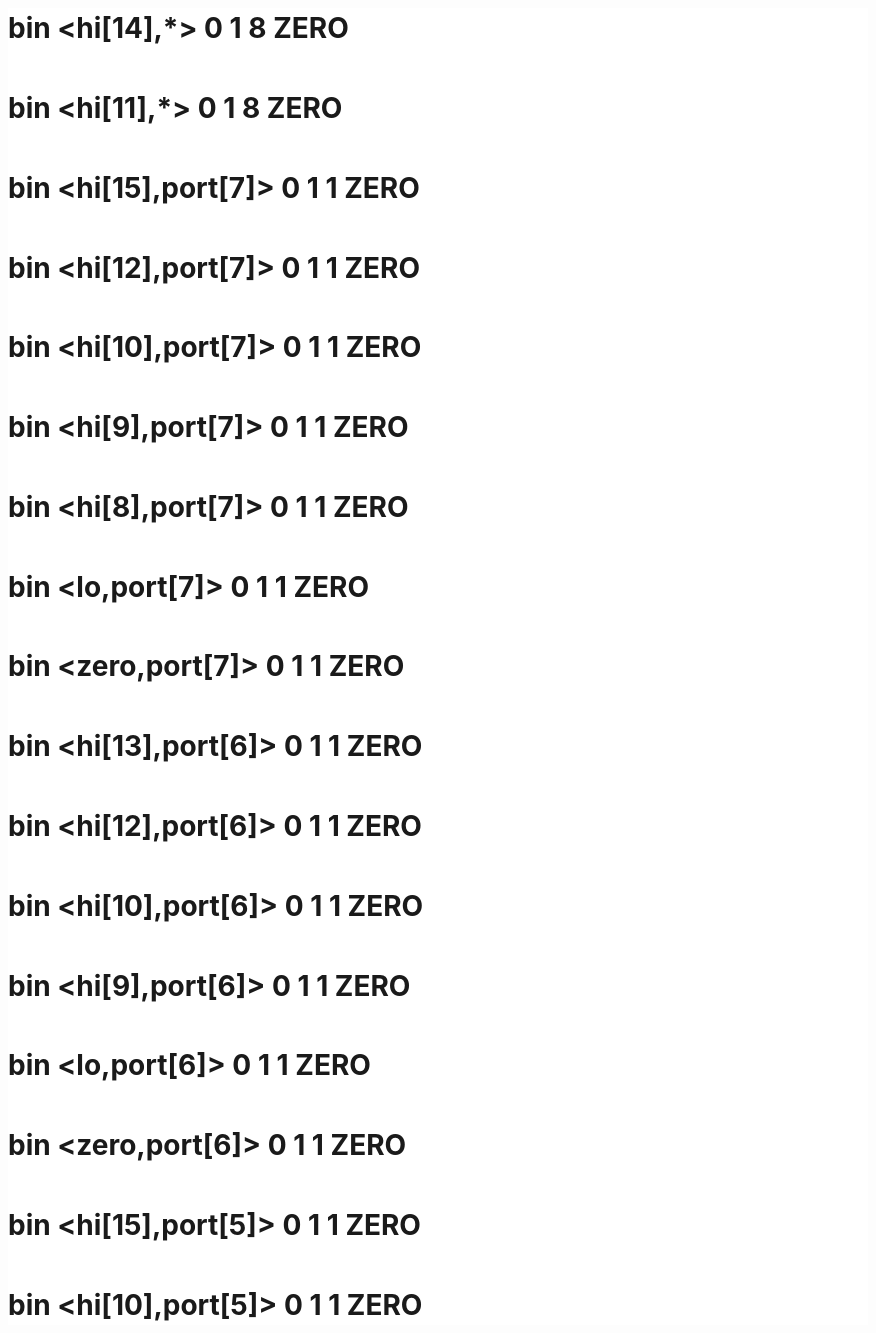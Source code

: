 #             bin <hi[14],*>                                  0          1          8    ZERO                 
#             bin <hi[11],*>                                  0          1          8    ZERO                 
#             bin <hi[15],port[7]>                            0          1          1    ZERO                 
#             bin <hi[12],port[7]>                            0          1          1    ZERO                 
#             bin <hi[10],port[7]>                            0          1          1    ZERO                 
#             bin <hi[9],port[7]>                             0          1          1    ZERO                 
#             bin <hi[8],port[7]>                             0          1          1    ZERO                 
#             bin <lo,port[7]>                                0          1          1    ZERO                 
#             bin <zero,port[7]>                              0          1          1    ZERO                 
#             bin <hi[13],port[6]>                            0          1          1    ZERO                 
#             bin <hi[12],port[6]>                            0          1          1    ZERO                 
#             bin <hi[10],port[6]>                            0          1          1    ZERO                 
#             bin <hi[9],port[6]>                             0          1          1    ZERO                 
#             bin <lo,port[6]>                                0          1          1    ZERO                 
#             bin <zero,port[6]>                              0          1          1    ZERO                 
#             bin <hi[15],port[5]>                            0          1          1    ZERO                 
#             bin <hi[10],port[5]>                            0          1          1    ZERO                 